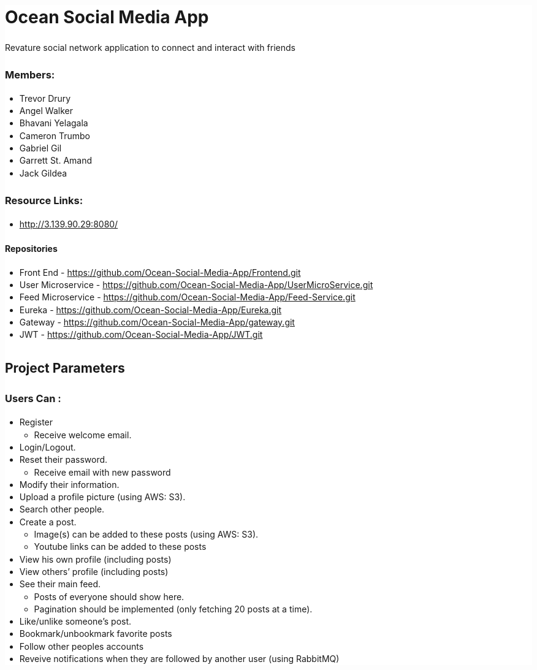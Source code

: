 # Ocean Social Media App
Revature social network application to connect and interact with friends

### Members:
* Trevor Drury
* Angel Walker
* Bhavani Yelagala
* Cameron Trumbo
* Gabriel Gil
* Garrett St. Amand
* Jack Gildea


### Resource Links:
* http://3.139.90.29:8080/

#### Repositories
 * Front End - https://github.com/Ocean-Social-Media-App/Frontend.git
 * User Microservice - https://github.com/Ocean-Social-Media-App/UserMicroService.git
 * Feed Microservice - https://github.com/Ocean-Social-Media-App/Feed-Service.git
 * Eureka - https://github.com/Ocean-Social-Media-App/Eureka.git
 * Gateway - https://github.com/Ocean-Social-Media-App/gateway.git
 * JWT - https://github.com/Ocean-Social-Media-App/JWT.git


## Project Parameters

### Users Can :

* Register
  * Receive welcome email.
* Login/Logout.
* Reset their password.
  * Receive email with new password
* Modify their information.
* Upload a profile picture (using AWS: S3).
* Search other people.
* Create a post.
  *  Image(s) can be added to these posts (using AWS: S3).
  *  Youtube links can be added to these posts
* View his own profile (including posts)
* View others’ profile (including posts)
* See their main feed.
  *  Posts of everyone should show here.
  *  Pagination should be implemented (only fetching 20 posts at a
     time).
* Like/unlike someone’s post.
* Bookmark/unbookmark favorite posts
* Follow other peoples accounts
* Reveive notifications when they are followed by another user (using RabbitMQ)
